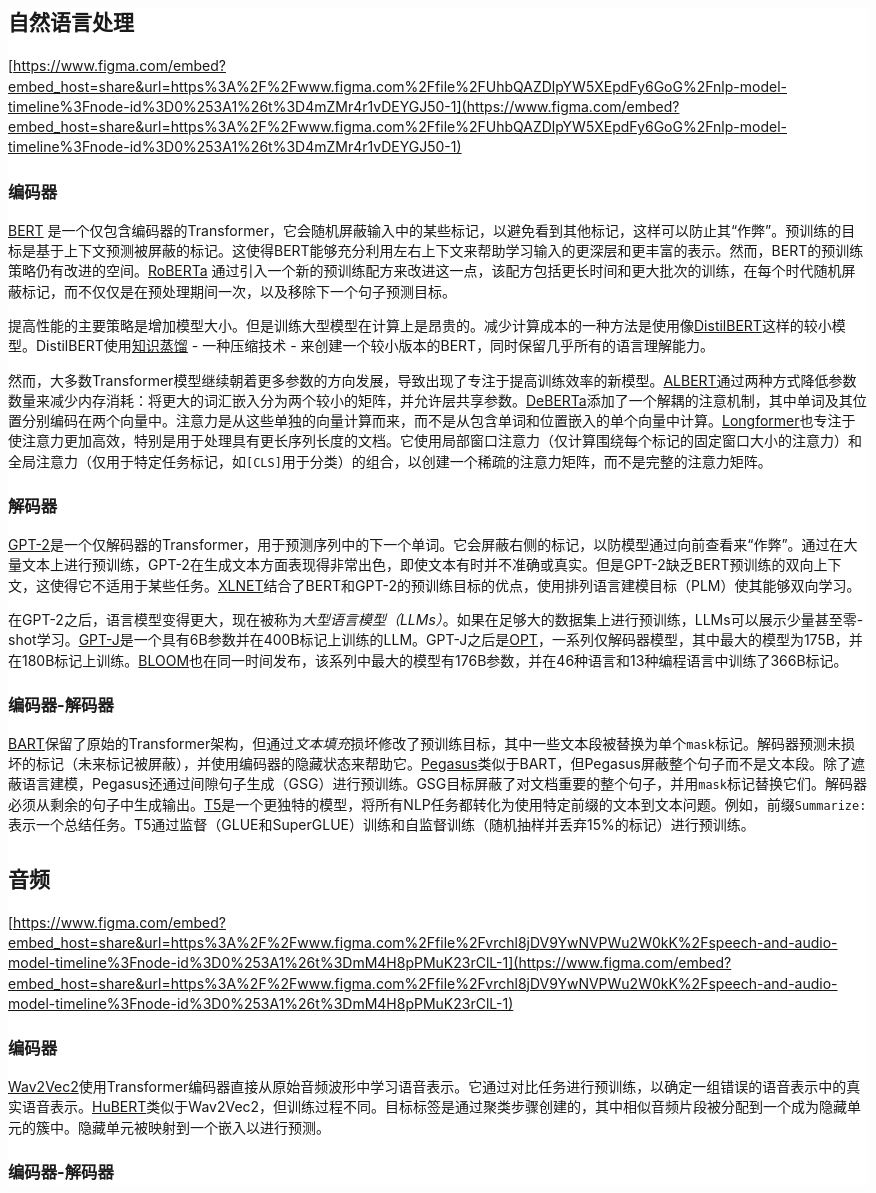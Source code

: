 ## 自然语言处理

[https://www.figma.com/embed?embed_host=share&url=https%3A%2F%2Fwww.figma.com%2Ffile%2FUhbQAZDlpYW5XEpdFy6GoG%2Fnlp-model-timeline%3Fnode-id%3D0%253A1%26t%3D4mZMr4r1vDEYGJ50-1](https://www.figma.com/embed?embed_host=share&url=https%3A%2F%2Fwww.figma.com%2Ffile%2FUhbQAZDlpYW5XEpdFy6GoG%2Fnlp-model-timeline%3Fnode-id%3D0%253A1%26t%3D4mZMr4r1vDEYGJ50-1)

### 编码器

[BERT](model_doc/bert) 是一个仅包含编码器的Transformer，它会随机屏蔽输入中的某些标记，以避免看到其他标记，这样可以防止其“作弊”。预训练的目标是基于上下文预测被屏蔽的标记。这使得BERT能够充分利用左右上下文来帮助学习输入的更深层和更丰富的表示。然而，BERT的预训练策略仍有改进的空间。[RoBERTa](model_doc/roberta) 通过引入一个新的预训练配方来改进这一点，该配方包括更长时间和更大批次的训练，在每个时代随机屏蔽标记，而不仅仅是在预处理期间一次，以及移除下一个句子预测目标。

提高性能的主要策略是增加模型大小。但是训练大型模型在计算上是昂贵的。减少计算成本的一种方法是使用像[DistilBERT](model_doc/distilbert)这样的较小模型。DistilBERT使用[知识蒸馏](https://arxiv.org/abs/1503.02531) - 一种压缩技术 - 来创建一个较小版本的BERT，同时保留几乎所有的语言理解能力。

然而，大多数Transformer模型继续朝着更多参数的方向发展，导致出现了专注于提高训练效率的新模型。[ALBERT](model_doc/albert)通过两种方式降低参数数量来减少内存消耗：将更大的词汇嵌入分为两个较小的矩阵，并允许层共享参数。[DeBERTa](model_doc/deberta)添加了一个解耦的注意机制，其中单词及其位置分别编码在两个向量中。注意力是从这些单独的向量计算而来，而不是从包含单词和位置嵌入的单个向量中计算。[Longformer](model_doc/longformer)也专注于使注意力更加高效，特别是用于处理具有更长序列长度的文档。它使用局部窗口注意力（仅计算围绕每个标记的固定窗口大小的注意力）和全局注意力（仅用于特定任务标记，如`[CLS]`用于分类）的组合，以创建一个稀疏的注意力矩阵，而不是完整的注意力矩阵。

### 解码器

[GPT-2](model_doc/gpt2)是一个仅解码器的Transformer，用于预测序列中的下一个单词。它会屏蔽右侧的标记，以防模型通过向前查看来“作弊”。通过在大量文本上进行预训练，GPT-2在生成文本方面表现得非常出色，即使文本有时并不准确或真实。但是GPT-2缺乏BERT预训练的双向上下文，这使得它不适用于某些任务。[XLNET](model_doc/xlnet)结合了BERT和GPT-2的预训练目标的优点，使用排列语言建模目标（PLM）使其能够双向学习。

在GPT-2之后，语言模型变得更大，现在被称为*大型语言模型（LLMs）*。如果在足够大的数据集上进行预训练，LLMs可以展示少量甚至零-shot学习。[GPT-J](model_doc/gptj)是一个具有6B参数并在400B标记上训练的LLM。GPT-J之后是[OPT](model_doc/opt)，一系列仅解码器模型，其中最大的模型为175B，并在180B标记上训练。[BLOOM](model_doc/bloom)也在同一时间发布，该系列中最大的模型有176B参数，并在46种语言和13种编程语言中训练了366B标记。

### 编码器-解码器

[BART](model_doc/bart)保留了原始的Transformer架构，但通过*文本填充*损坏修改了预训练目标，其中一些文本段被替换为单个`mask`标记。解码器预测未损坏的标记（未来标记被屏蔽），并使用编码器的隐藏状态来帮助它。[Pegasus](model_doc/pegasus)类似于BART，但Pegasus屏蔽整个句子而不是文本段。除了遮蔽语言建模，Pegasus还通过间隙句子生成（GSG）进行预训练。GSG目标屏蔽了对文档重要的整个句子，并用`mask`标记替换它们。解码器必须从剩余的句子中生成输出。[T5](model_doc/t5)是一个更独特的模型，将所有NLP任务都转化为使用特定前缀的文本到文本问题。例如，前缀`Summarize:`表示一个总结任务。T5通过监督（GLUE和SuperGLUE）训练和自监督训练（随机抽样并丢弃15%的标记）进行预训练。

## 音频

[https://www.figma.com/embed?embed_host=share&url=https%3A%2F%2Fwww.figma.com%2Ffile%2Fvrchl8jDV9YwNVPWu2W0kK%2Fspeech-and-audio-model-timeline%3Fnode-id%3D0%253A1%26t%3DmM4H8pPMuK23rClL-1](https://www.figma.com/embed?embed_host=share&url=https%3A%2F%2Fwww.figma.com%2Ffile%2Fvrchl8jDV9YwNVPWu2W0kK%2Fspeech-and-audio-model-timeline%3Fnode-id%3D0%253A1%26t%3DmM4H8pPMuK23rClL-1)

### 编码器

[Wav2Vec2](model_doc/wav2vec2)使用Transformer编码器直接从原始音频波形中学习语音表示。它通过对比任务进行预训练，以确定一组错误的语音表示中的真实语音表示。[HuBERT](model_doc/hubert)类似于Wav2Vec2，但训练过程不同。目标标签是通过聚类步骤创建的，其中相似音频片段被分配到一个成为隐藏单元的簇中。隐藏单元被映射到一个嵌入以进行预测。

### 编码器-解码器

